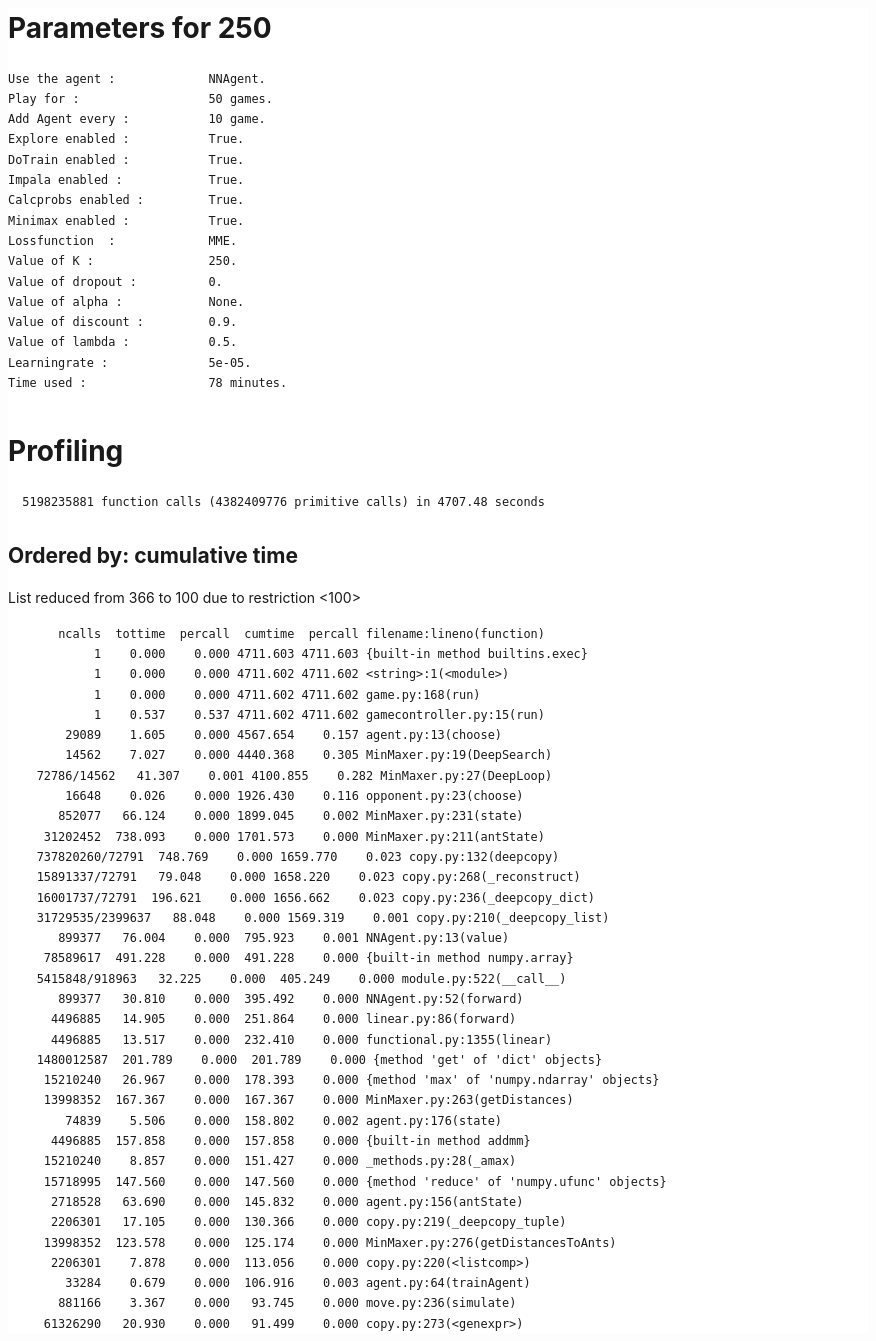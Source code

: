 # Parameters for 250

    Use the agent :             NNAgent.
    Play for :                  50 games.
    Add Agent every :           10 game.
    Explore enabled :           True.
    DoTrain enabled :           True.
    Impala enabled :            True.
    Calcprobs enabled :         True.
    Minimax enabled :           True.
    Lossfunction  :             MME.
    Value of K :                250.
    Value of dropout :          0.
    Value of alpha :            None.
    Value of discount :         0.9.
    Value of lambda :           0.5.
    Learningrate :              5e-05.
    Time used :                 78 minutes.

# Profiling


      5198235881 function calls (4382409776 primitive calls) in 4707.48 seconds

##    Ordered by: cumulative time
   List reduced from 366 to 100 due to restriction <100>

           ncalls  tottime  percall  cumtime  percall filename:lineno(function)
                1    0.000    0.000 4711.603 4711.603 {built-in method builtins.exec}
                1    0.000    0.000 4711.602 4711.602 <string>:1(<module>)
                1    0.000    0.000 4711.602 4711.602 game.py:168(run)
                1    0.537    0.537 4711.602 4711.602 gamecontroller.py:15(run)
            29089    1.605    0.000 4567.654    0.157 agent.py:13(choose)
            14562    7.027    0.000 4440.368    0.305 MinMaxer.py:19(DeepSearch)
        72786/14562   41.307    0.001 4100.855    0.282 MinMaxer.py:27(DeepLoop)
            16648    0.026    0.000 1926.430    0.116 opponent.py:23(choose)
           852077   66.124    0.000 1899.045    0.002 MinMaxer.py:231(state)
         31202452  738.093    0.000 1701.573    0.000 MinMaxer.py:211(antState)
        737820260/72791  748.769    0.000 1659.770    0.023 copy.py:132(deepcopy)
        15891337/72791   79.048    0.000 1658.220    0.023 copy.py:268(_reconstruct)
        16001737/72791  196.621    0.000 1656.662    0.023 copy.py:236(_deepcopy_dict)
        31729535/2399637   88.048    0.000 1569.319    0.001 copy.py:210(_deepcopy_list)
           899377   76.004    0.000  795.923    0.001 NNAgent.py:13(value)
         78589617  491.228    0.000  491.228    0.000 {built-in method numpy.array}
        5415848/918963   32.225    0.000  405.249    0.000 module.py:522(__call__)
           899377   30.810    0.000  395.492    0.000 NNAgent.py:52(forward)
          4496885   14.905    0.000  251.864    0.000 linear.py:86(forward)
          4496885   13.517    0.000  232.410    0.000 functional.py:1355(linear)
        1480012587  201.789    0.000  201.789    0.000 {method 'get' of 'dict' objects}
         15210240   26.967    0.000  178.393    0.000 {method 'max' of 'numpy.ndarray' objects}
         13998352  167.367    0.000  167.367    0.000 MinMaxer.py:263(getDistances)
            74839    5.506    0.000  158.802    0.002 agent.py:176(state)
          4496885  157.858    0.000  157.858    0.000 {built-in method addmm}
         15210240    8.857    0.000  151.427    0.000 _methods.py:28(_amax)
         15718995  147.560    0.000  147.560    0.000 {method 'reduce' of 'numpy.ufunc' objects}
          2718528   63.690    0.000  145.832    0.000 agent.py:156(antState)
          2206301   17.105    0.000  130.366    0.000 copy.py:219(_deepcopy_tuple)
         13998352  123.578    0.000  125.174    0.000 MinMaxer.py:276(getDistancesToAnts)
          2206301    7.878    0.000  113.056    0.000 copy.py:220(<listcomp>)
            33284    0.679    0.000  106.916    0.003 agent.py:64(trainAgent)
           881166    3.367    0.000   93.745    0.000 move.py:236(simulate)
         61326290   20.930    0.000   91.499    0.000 copy.py:273(<genexpr>)